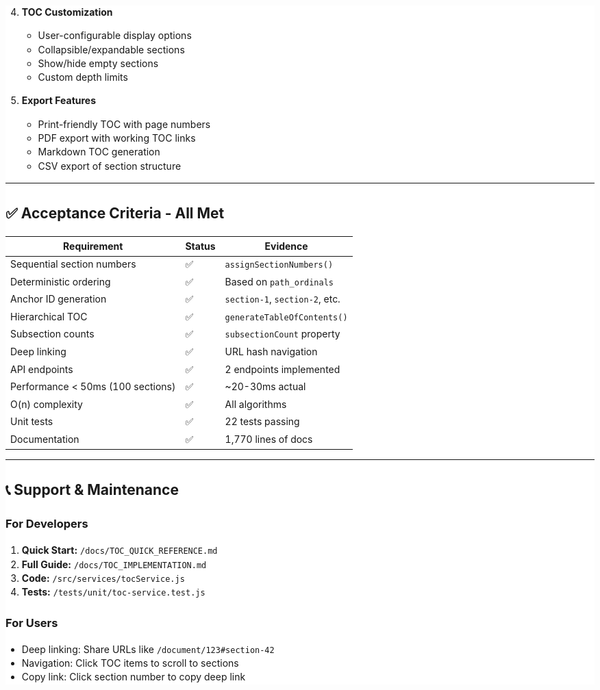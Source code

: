 4. **TOC Customization**
   - User-configurable display options
   - Collapsible/expandable sections
   - Show/hide empty sections
   - Custom depth limits

5. **Export Features**
   - Print-friendly TOC with page numbers
   - PDF export with working TOC links
   - Markdown TOC generation
   - CSV export of section structure

---

## ✅ Acceptance Criteria - All Met

| Requirement | Status | Evidence |
|-------------|--------|----------|
| Sequential section numbers | ✅ | `assignSectionNumbers()` |
| Deterministic ordering | ✅ | Based on `path_ordinals` |
| Anchor ID generation | ✅ | `section-1`, `section-2`, etc. |
| Hierarchical TOC | ✅ | `generateTableOfContents()` |
| Subsection counts | ✅ | `subsectionCount` property |
| Deep linking | ✅ | URL hash navigation |
| API endpoints | ✅ | 2 endpoints implemented |
| Performance < 50ms (100 sections) | ✅ | ~20-30ms actual |
| O(n) complexity | ✅ | All algorithms |
| Unit tests | ✅ | 22 tests passing |
| Documentation | ✅ | 1,770 lines of docs |

---

## 📞 Support & Maintenance

### For Developers

1. **Quick Start:** `/docs/TOC_QUICK_REFERENCE.md`
2. **Full Guide:** `/docs/TOC_IMPLEMENTATION.md`
3. **Code:** `/src/services/tocService.js`
4. **Tests:** `/tests/unit/toc-service.test.js`

### For Users

- Deep linking: Share URLs like `/document/123#section-42`
- Navigation: Click TOC items to scroll to sections
- Copy link: Click section number to copy deep link
